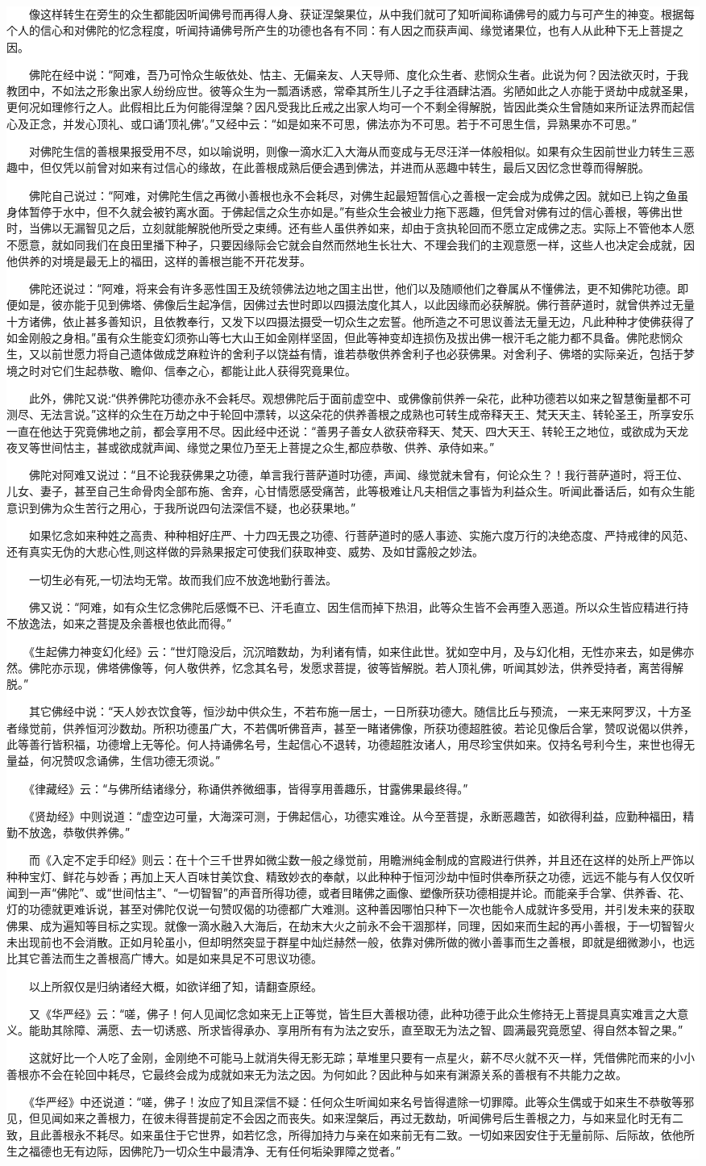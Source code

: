 　　像这样转生在旁生的众生都能因听闻佛号而再得人身、获证涅槃果位，从中我们就可了知听闻称诵佛号的威力与可产生的神变。根据每个人的信心和对佛陀的忆念程度，听闻持诵佛号所产生的功德也各有不同：有人因之而获声闻、缘觉诸果位，也有人从此种下无上菩提之因。

　　佛陀在经中说：“阿难，吾乃可怜众生皈依处、怙主、无偏亲友、人天导师、度化众生者、悲悯众生者。此说为何？因法欲灭时，于我教团中，不如法之形象出家人纷纷应世。彼等众生为一瓢酒诱惑，常牵其所生儿子之手往酒肆沽酒。劣陋如此之人亦能于贤劫中成就圣果，更何况如理修行之人。此假相比丘为何能得涅槃？因凡受我比丘戒之出家人均可一个不剩全得解脱，皆因此类众生曾随如来所证法界而起信心及正念，并发心顶礼、或口诵‘顶礼佛’。”又经中云：“如是如来不可思，佛法亦为不可思。若于不可思生信，异熟果亦不可思。”

　　对佛陀生信的善根果报受用不尽，如以喻说明，则像一滴水汇入大海从而变成与无尽汪洋一体般相似。如果有众生因前世业力转生三恶趣中，但仅凭以前曾对如来有过信心的缘故，在此善根成熟后便会遇到佛法，并进而从恶趣中转生，最后又因忆念世尊而得解脱。

　　佛陀自己说过：“阿难，对佛陀生信之再微小善根也永不会耗尽，对佛生起最短暂信心之善根一定会成为成佛之因。就如已上钩之鱼虽身体暂停于水中，但不久就会被钓离水面。于佛起信之众生亦如是。”有些众生会被业力拖下恶趣，但凭曾对佛有过的信心善根，等佛出世时，当佛以无漏智见之后，立刻就能解脱他所受之束缚。还有些人虽供养如来，却由于贪执轮回而不愿立定成佛之志。实际上不管他本人愿不愿意，就如同我们在良田里播下种子，只要因缘际会它就会自然而然地生长壮大、不理会我们的主观意愿一样，这些人也决定会成就，因他供养的对境是最无上的福田，这样的善根岂能不开花发芽。

　　佛陀还说过：“阿难，将来会有许多恶性国王及统领佛法边地之国主出世，他们以及随顺他们之眷属从不懂佛法，更不知佛陀功德。即便如是，彼亦能于见到佛塔、佛像后生起净信，因佛过去世时即以四摄法度化其人，以此因缘而必获解脱。佛行菩萨道时，就曾供养过无量十方诸佛，依止甚多善知识，且依教奉行，又发下以四摄法摄受一切众生之宏誓。他所造之不可思议善法无量无边，凡此种种才使佛获得了如金刚般之身相。”虽有众生能变幻须弥山等七大山王如金刚样坚固，但此等神变却连损伤及拔出佛一根汗毛之能力都不具备。佛陀悲悯众生，又以前世愿力将自己遗体做成芝麻粒许的舍利子以饶益有情，谁若恭敬供养舍利子也必获佛果。对舍利子、佛塔的实际亲近，包括于梦境之时对它们生起恭敬、瞻仰、信奉之心，都能让此人获得究竟果位。

　　此外，佛陀又说:“供养佛陀功德亦永不会耗尽。观想佛陀后于面前虚空中、或佛像前供养一朵花，此种功德若以如来之智慧衡量都不可测尽、无法言说。”这样的众生在万劫之中于轮回中漂转，以这朵花的供养善根之成熟也可转生成帝释天王、梵天天主、转轮圣王，所享安乐一直在他达于究竟佛地之前，都会享用不尽。因此经中还说：“善男子善女人欲获帝释天、梵天、四大天王、转轮王之地位，或欲成为天龙夜叉等世间怙主，甚或欲成就声闻、缘觉之果位乃至无上菩提之众生,都应恭敬、供养、承侍如来。”

　　佛陀对阿难又说过：“且不论我获佛果之功德，单言我行菩萨道时功德，声闻、缘觉就未曾有，何论众生？！我行菩萨道时，将王位、儿女、妻子，甚至自己生命骨肉全部布施、舍弃，心甘情愿感受痛苦，此等极难让凡夫相信之事皆为利益众生。听闻此番话后，如有众生能意识到佛为众生苦行之用心，于我所说四句法深信不疑，也必获果地。”

　　如果忆念如来种姓之高贵、种种相好庄严、十力四无畏之功德、行菩萨道时的感人事迹、实施六度万行的决绝态度、严持戒律的风范、还有真实无伪的大悲心性,则这样做的异熟果报定可使我们获取神变、威势、及如甘露般之妙法。

　　一切生必有死,一切法均无常。故而我们应不放逸地勤行善法。

　　佛又说：“阿难，如有众生忆念佛陀后感慨不已、汗毛直立、因生信而掉下热泪，此等众生皆不会再堕入恶道。所以众生皆应精进行持不放逸法，如来之菩提及余善根也依此而得。”

　　《生起佛力神变幻化经》云：“世灯隐没后，沉沉暗数劫，为利诸有情，如来住此世。犹如空中月，及与幻化相，无性亦来去，如是佛亦然。佛陀亦示现，佛塔佛像等，何人敬供养，忆念其名号，发愿求菩提，彼等皆解脱。若人顶礼佛，听闻其妙法，供养受持者，离苦得解脱。”

　　其它佛经中说：“天人妙衣饮食等，恒沙劫中供众生，不若布施一居士，一日所获功德大。随信比丘与预流， 一来无来阿罗汉，十方圣者缘觉前，供养恒河沙数劫。所积功德虽广大，不若偶听佛音声，甚至一睹诸佛像，所获功德超胜彼。若论见像后合掌，赞叹说偈以供养，此等善行皆积福，功德增上无等伦。何人持诵佛名号，生起信心不退转，功德超胜汝诸人，用尽珍宝供如来。仅持名号利今生，来世也得无量益，何况赞叹念诵佛，生信功德无须说。”

　　《律藏经》云：“与佛所结诸缘分，称诵供养微细事，皆得享用善趣乐，甘露佛果最终得。”

　　《贤劫经》中则说道：“虚空边可量，大海深可测，于佛起信心，功德实难诠。从今至菩提，永断恶趣苦，如欲得利益，应勤种福田，精勤不放逸，恭敬供养佛。”

　　而《入定不定手印经》则云：在十个三千世界如微尘数一般之缘觉前，用瞻洲纯金制成的宫殿进行供养，并且还在这样的处所上严饰以种种宝灯、鲜花与妙香；再加上天人百味甘美饮食、精致妙衣的奉献，以此种种于恒河沙劫中恒时供奉所获之功德，远远不能与有人仅仅听闻到一声“佛陀”、或“世间怙主”、“一切智智”的声音所得功德，或者目睹佛之画像、塑像所获功德相提并论。而能亲手合掌、供养香、花、灯的功德就更难诉说，甚至对佛陀仅说一句赞叹偈的功德都广大难测。这种善因哪怕只种下一次也能令人成就许多受用，并引发未来的获取佛果、成为遍知等目标之实现。就像一滴水融入大海后，在劫末大火之前永不会干涸那样，同理，因如来而生起的再小善根，于一切智智火未出现前也不会消散。正如月轮虽小，但却明然突显于群星中灿烂赫然一般，依靠对佛所做的微小善事而生之善根，即就是细微渺小，也远比其它善法而生之善根高广博大。如是如来具足不可思议功德。

　　以上所叙仅是归纳诸经大概，如欲详细了知，请翻查原经。

　　又《华严经》云：“嗟，佛子！何人见闻忆念如来无上正等觉，皆生巨大善根功德，此种功德于此众生修持无上菩提具真实难言之大意义。能助其除障、满愿、去一切诱惑、所求皆得承办、享用所有有为法之安乐，直至取无为法之智、圆满最究竟愿望、得自然本智之果。”

　　这就好比一个人吃了金刚，金刚绝不可能马上就消失得无影无踪；草堆里只要有一点星火，薪不尽火就不灭一样，凭借佛陀而来的小小善根亦不会在轮回中耗尽，它最终会成为成就如来无为法之因。为何如此？因此种与如来有渊源关系的善根有不共能力之故。

　　《华严经》中还说道：“嗟，佛子！汝应了知且深信不疑：任何众生听闻如来名号皆得遣除一切罪障。此等众生偶或于如来生不恭敬等邪见，但见闻如来之善根力，在彼未得菩提前定不会因之而丧失。如来涅槃后，再过无数劫，听闻佛号后生善根之力，与如来显化时无有二致，且此善根永不耗尽。如来虽住于它世界，如若忆念，所得加持力与亲在如来前无有二致。一切如来因安住于无量前际、后际故，依他所生之福德也无有边际，因佛陀乃一切众生中最清净、无有任何垢染罪障之觉者。”
